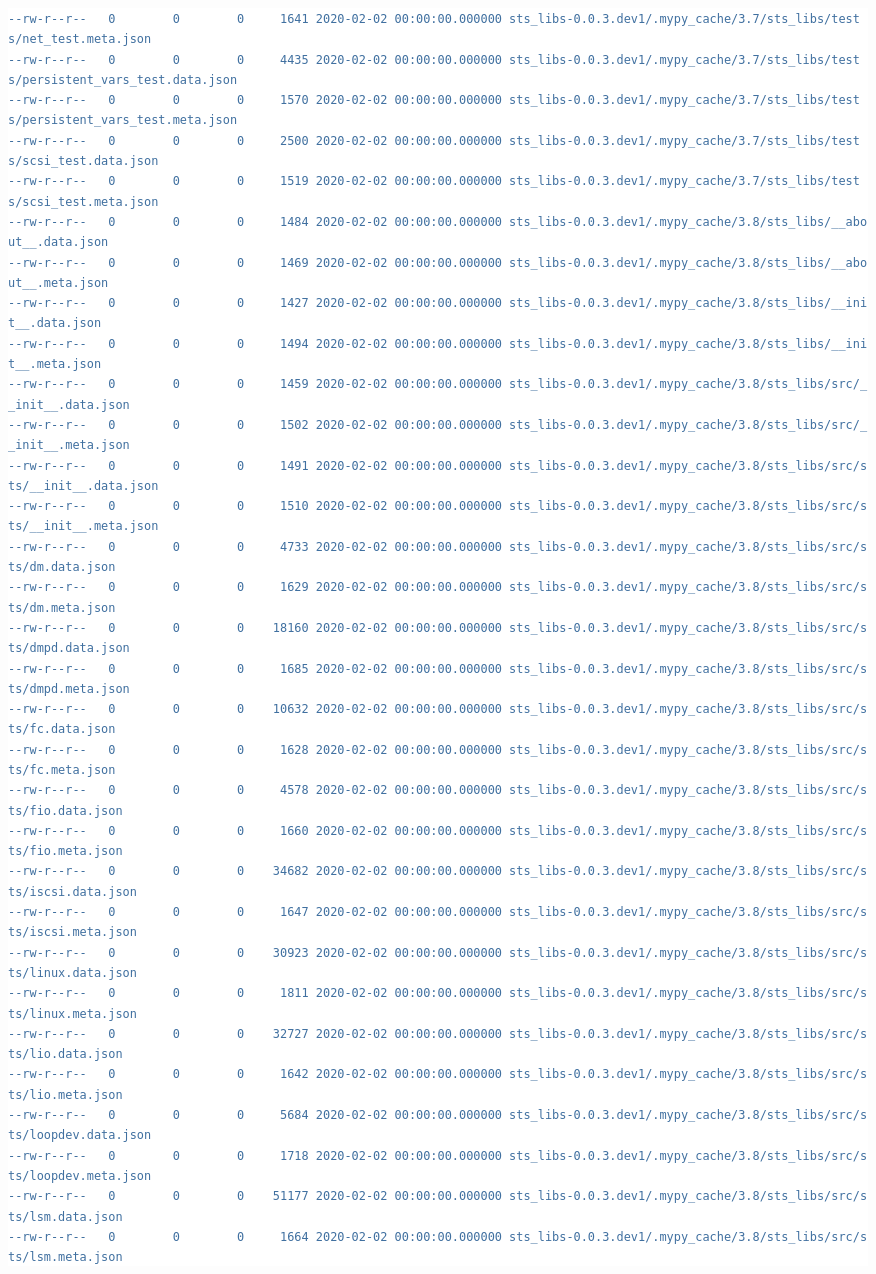 ```diff
--rw-r--r--   0        0        0     1641 2020-02-02 00:00:00.000000 sts_libs-0.0.3.dev1/.mypy_cache/3.7/sts_libs/tests/net_test.meta.json
--rw-r--r--   0        0        0     4435 2020-02-02 00:00:00.000000 sts_libs-0.0.3.dev1/.mypy_cache/3.7/sts_libs/tests/persistent_vars_test.data.json
--rw-r--r--   0        0        0     1570 2020-02-02 00:00:00.000000 sts_libs-0.0.3.dev1/.mypy_cache/3.7/sts_libs/tests/persistent_vars_test.meta.json
--rw-r--r--   0        0        0     2500 2020-02-02 00:00:00.000000 sts_libs-0.0.3.dev1/.mypy_cache/3.7/sts_libs/tests/scsi_test.data.json
--rw-r--r--   0        0        0     1519 2020-02-02 00:00:00.000000 sts_libs-0.0.3.dev1/.mypy_cache/3.7/sts_libs/tests/scsi_test.meta.json
--rw-r--r--   0        0        0     1484 2020-02-02 00:00:00.000000 sts_libs-0.0.3.dev1/.mypy_cache/3.8/sts_libs/__about__.data.json
--rw-r--r--   0        0        0     1469 2020-02-02 00:00:00.000000 sts_libs-0.0.3.dev1/.mypy_cache/3.8/sts_libs/__about__.meta.json
--rw-r--r--   0        0        0     1427 2020-02-02 00:00:00.000000 sts_libs-0.0.3.dev1/.mypy_cache/3.8/sts_libs/__init__.data.json
--rw-r--r--   0        0        0     1494 2020-02-02 00:00:00.000000 sts_libs-0.0.3.dev1/.mypy_cache/3.8/sts_libs/__init__.meta.json
--rw-r--r--   0        0        0     1459 2020-02-02 00:00:00.000000 sts_libs-0.0.3.dev1/.mypy_cache/3.8/sts_libs/src/__init__.data.json
--rw-r--r--   0        0        0     1502 2020-02-02 00:00:00.000000 sts_libs-0.0.3.dev1/.mypy_cache/3.8/sts_libs/src/__init__.meta.json
--rw-r--r--   0        0        0     1491 2020-02-02 00:00:00.000000 sts_libs-0.0.3.dev1/.mypy_cache/3.8/sts_libs/src/sts/__init__.data.json
--rw-r--r--   0        0        0     1510 2020-02-02 00:00:00.000000 sts_libs-0.0.3.dev1/.mypy_cache/3.8/sts_libs/src/sts/__init__.meta.json
--rw-r--r--   0        0        0     4733 2020-02-02 00:00:00.000000 sts_libs-0.0.3.dev1/.mypy_cache/3.8/sts_libs/src/sts/dm.data.json
--rw-r--r--   0        0        0     1629 2020-02-02 00:00:00.000000 sts_libs-0.0.3.dev1/.mypy_cache/3.8/sts_libs/src/sts/dm.meta.json
--rw-r--r--   0        0        0    18160 2020-02-02 00:00:00.000000 sts_libs-0.0.3.dev1/.mypy_cache/3.8/sts_libs/src/sts/dmpd.data.json
--rw-r--r--   0        0        0     1685 2020-02-02 00:00:00.000000 sts_libs-0.0.3.dev1/.mypy_cache/3.8/sts_libs/src/sts/dmpd.meta.json
--rw-r--r--   0        0        0    10632 2020-02-02 00:00:00.000000 sts_libs-0.0.3.dev1/.mypy_cache/3.8/sts_libs/src/sts/fc.data.json
--rw-r--r--   0        0        0     1628 2020-02-02 00:00:00.000000 sts_libs-0.0.3.dev1/.mypy_cache/3.8/sts_libs/src/sts/fc.meta.json
--rw-r--r--   0        0        0     4578 2020-02-02 00:00:00.000000 sts_libs-0.0.3.dev1/.mypy_cache/3.8/sts_libs/src/sts/fio.data.json
--rw-r--r--   0        0        0     1660 2020-02-02 00:00:00.000000 sts_libs-0.0.3.dev1/.mypy_cache/3.8/sts_libs/src/sts/fio.meta.json
--rw-r--r--   0        0        0    34682 2020-02-02 00:00:00.000000 sts_libs-0.0.3.dev1/.mypy_cache/3.8/sts_libs/src/sts/iscsi.data.json
--rw-r--r--   0        0        0     1647 2020-02-02 00:00:00.000000 sts_libs-0.0.3.dev1/.mypy_cache/3.8/sts_libs/src/sts/iscsi.meta.json
--rw-r--r--   0        0        0    30923 2020-02-02 00:00:00.000000 sts_libs-0.0.3.dev1/.mypy_cache/3.8/sts_libs/src/sts/linux.data.json
--rw-r--r--   0        0        0     1811 2020-02-02 00:00:00.000000 sts_libs-0.0.3.dev1/.mypy_cache/3.8/sts_libs/src/sts/linux.meta.json
--rw-r--r--   0        0        0    32727 2020-02-02 00:00:00.000000 sts_libs-0.0.3.dev1/.mypy_cache/3.8/sts_libs/src/sts/lio.data.json
--rw-r--r--   0        0        0     1642 2020-02-02 00:00:00.000000 sts_libs-0.0.3.dev1/.mypy_cache/3.8/sts_libs/src/sts/lio.meta.json
--rw-r--r--   0        0        0     5684 2020-02-02 00:00:00.000000 sts_libs-0.0.3.dev1/.mypy_cache/3.8/sts_libs/src/sts/loopdev.data.json
--rw-r--r--   0        0        0     1718 2020-02-02 00:00:00.000000 sts_libs-0.0.3.dev1/.mypy_cache/3.8/sts_libs/src/sts/loopdev.meta.json
--rw-r--r--   0        0        0    51177 2020-02-02 00:00:00.000000 sts_libs-0.0.3.dev1/.mypy_cache/3.8/sts_libs/src/sts/lsm.data.json
--rw-r--r--   0        0        0     1664 2020-02-02 00:00:00.000000 sts_libs-0.0.3.dev1/.mypy_cache/3.8/sts_libs/src/sts/lsm.meta.json
```